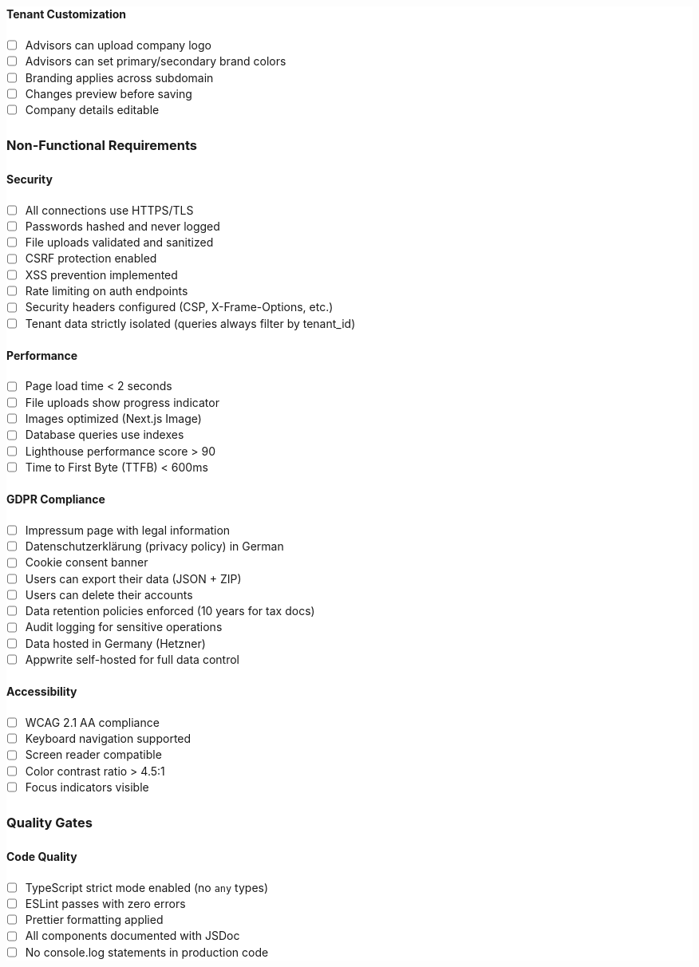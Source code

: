 #### Tenant Customization
- [ ] Advisors can upload company logo
- [ ] Advisors can set primary/secondary brand colors
- [ ] Branding applies across subdomain
- [ ] Changes preview before saving
- [ ] Company details editable

### Non-Functional Requirements

#### Security
- [ ] All connections use HTTPS/TLS
- [ ] Passwords hashed and never logged
- [ ] File uploads validated and sanitized
- [ ] CSRF protection enabled
- [ ] XSS prevention implemented
- [ ] Rate limiting on auth endpoints
- [ ] Security headers configured (CSP, X-Frame-Options, etc.)
- [ ] Tenant data strictly isolated (queries always filter by tenant_id)

#### Performance
- [ ] Page load time < 2 seconds
- [ ] File uploads show progress indicator
- [ ] Images optimized (Next.js Image)
- [ ] Database queries use indexes
- [ ] Lighthouse performance score > 90
- [ ] Time to First Byte (TTFB) < 600ms

#### GDPR Compliance
- [ ] Impressum page with legal information
- [ ] Datenschutzerklärung (privacy policy) in German
- [ ] Cookie consent banner
- [ ] Users can export their data (JSON + ZIP)
- [ ] Users can delete their accounts
- [ ] Data retention policies enforced (10 years for tax docs)
- [ ] Audit logging for sensitive operations
- [ ] Data hosted in Germany (Hetzner)
- [ ] Appwrite self-hosted for full data control

#### Accessibility
- [ ] WCAG 2.1 AA compliance
- [ ] Keyboard navigation supported
- [ ] Screen reader compatible
- [ ] Color contrast ratio > 4.5:1
- [ ] Focus indicators visible

### Quality Gates

#### Code Quality
- [ ] TypeScript strict mode enabled (no `any` types)
- [ ] ESLint passes with zero errors
- [ ] Prettier formatting applied
- [ ] All components documented with JSDoc
- [ ] No console.log statements in production code
